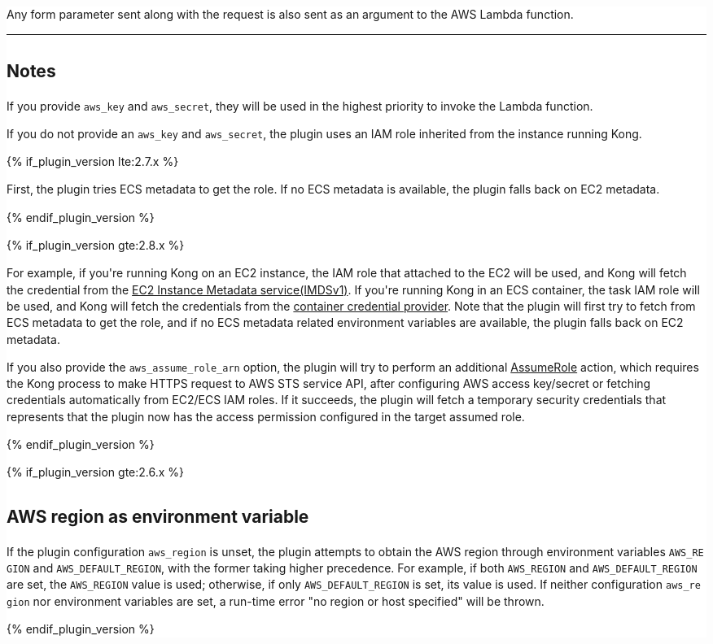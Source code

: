 Any form parameter sent along with the request is also sent as an
argument to the AWS Lambda function.

---
## Notes

If you provide `aws_key` and `aws_secret`, they will be used in the highest priority to
invoke the Lambda function.

If you do not provide an `aws_key` and `aws_secret`, the plugin uses an IAM role inherited
from the instance running Kong.

{% if_plugin_version lte:2.7.x %}

First, the plugin tries ECS metadata to get the role. If no ECS metadata is available,
the plugin falls back on EC2 metadata.

{% endif_plugin_version %}

{% if_plugin_version gte:2.8.x %}

For example, if you're running Kong on an EC2 instance, the IAM role that attached
to the EC2 will be used, and Kong will fetch the credential from the
[EC2 Instance Metadata service(IMDSv1)](https://docs.aws.amazon.com/AWSEC2/latest/UserGuide/iam-roles-for-amazon-ec2.html).
If you're running Kong in an ECS container, the task IAM role will be used, and Kong will fetch the credentials from
the [container credential provider](https://docs.aws.amazon.com/sdkref/latest/guide/feature-container-credentials.html).
Note that the plugin will first try to fetch from ECS metadata to get the role, and if no ECS metadata related environment
variables are available, the plugin falls back on EC2 metadata.

If you also provide the `aws_assume_role_arn` option, the plugin will try to perform
an additional [AssumeRole](https://docs.aws.amazon.com/STS/latest/APIReference/API_AssumeRole.html)
action, which requires the Kong process to make HTTPS request to AWS STS service API, after
configuring AWS access key/secret or fetching credentials automatically from EC2/ECS IAM roles.
If it succeeds, the plugin will fetch a temporary security credentials that represents
that the plugin now has the access permission configured in the target assumed role.

{% endif_plugin_version %}

{% if_plugin_version gte:2.6.x %}
## AWS region as environment variable

If the plugin configuration `aws_region` is unset, the plugin attempts to obtain the
AWS region through environment variables `AWS_REGION` and `AWS_DEFAULT_REGION`,
with the former taking higher precedence. For example, if both `AWS_REGION` and
`AWS_DEFAULT_REGION` are set, the `AWS_REGION` value is used; otherwise, if only
`AWS_DEFAULT_REGION` is set, its value is used. If neither configuration `aws_region`
nor environment variables are set, a run-time error "no region or host specified"
will be thrown.

{% endif_plugin_version %}
